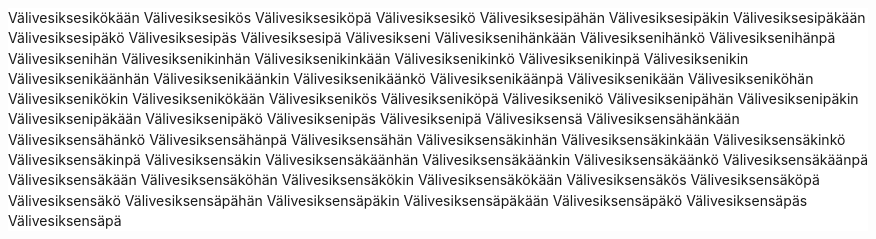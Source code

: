 Välivesiksesikökään
Välivesiksesikös
Välivesiksesiköpä
Välivesiksesikö
Välivesiksesipähän
Välivesiksesipäkin
Välivesiksesipäkään
Välivesiksesipäkö
Välivesiksesipäs
Välivesiksesipä
Välivesikseni
Välivesiksenihänkään
Välivesiksenihänkö
Välivesiksenihänpä
Välivesiksenihän
Välivesiksenikinhän
Välivesiksenikinkään
Välivesiksenikinkö
Välivesiksenikinpä
Välivesiksenikin
Välivesiksenikäänhän
Välivesiksenikäänkin
Välivesiksenikäänkö
Välivesiksenikäänpä
Välivesiksenikään
Välivesikseniköhän
Välivesiksenikökin
Välivesiksenikökään
Välivesiksenikös
Välivesikseniköpä
Välivesiksenikö
Välivesiksenipähän
Välivesiksenipäkin
Välivesiksenipäkään
Välivesiksenipäkö
Välivesiksenipäs
Välivesiksenipä
Välivesiksensä
Välivesiksensähänkään
Välivesiksensähänkö
Välivesiksensähänpä
Välivesiksensähän
Välivesiksensäkinhän
Välivesiksensäkinkään
Välivesiksensäkinkö
Välivesiksensäkinpä
Välivesiksensäkin
Välivesiksensäkäänhän
Välivesiksensäkäänkin
Välivesiksensäkäänkö
Välivesiksensäkäänpä
Välivesiksensäkään
Välivesiksensäköhän
Välivesiksensäkökin
Välivesiksensäkökään
Välivesiksensäkös
Välivesiksensäköpä
Välivesiksensäkö
Välivesiksensäpähän
Välivesiksensäpäkin
Välivesiksensäpäkään
Välivesiksensäpäkö
Välivesiksensäpäs
Välivesiksensäpä